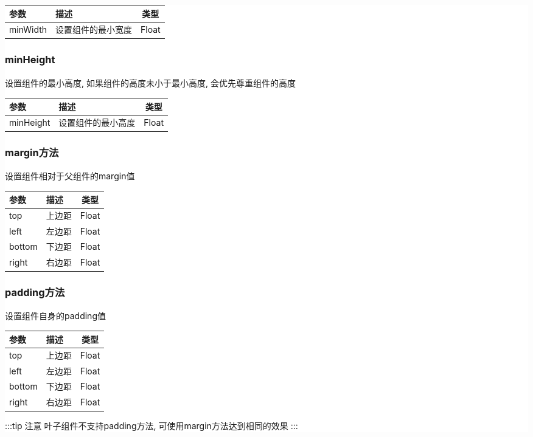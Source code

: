 | 参数       | 描述        | 类型    |
|:---------|:----------|-------|
| minWidth | 设置组件的最小宽度 | Float |

</div>

### minHeight

设置组件的最小高度, 如果组件的高度未小于最小高度, 会优先尊重组件的高度

<div class="table-01">

| 参数        | 描述        | 类型    |
|:----------|:----------|-------|
| minHeight | 设置组件的最小高度 | Float |

</div>

### margin方法

设置组件相对于父组件的margin值

<div class="table-01">

| 参数     | 描述  | 类型    |
|:-------|:----|-------|
| top    | 上边距 | Float |
| left   | 左边距 | Float |
| bottom | 下边距 | Float |
| right  | 右边距 | Float |

</div>

### padding方法

设置组件自身的padding值

<div class="table-01">

| 参数     | 描述  | 类型    |
|:-------|:----|-------|
| top    | 上边距 | Float |
| left   | 左边距 | Float |
| bottom | 下边距 | Float |
| right  | 右边距 | Float |

</div>

:::tip 注意
叶子组件不支持padding方法, 可使用margin方法达到相同的效果
:::
